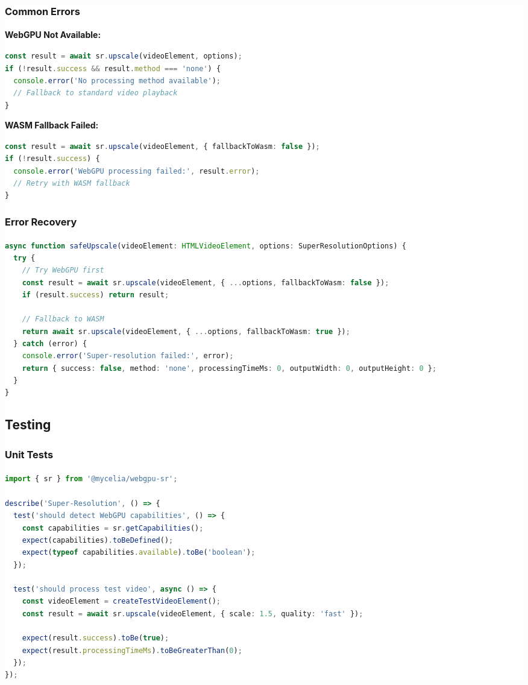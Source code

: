 ### Common Errors

**WebGPU Not Available:**
```typescript
const result = await sr.upscale(videoElement, options);
if (!result.success && result.method === 'none') {
  console.error('No processing method available');
  // Fallback to standard video playback
}
```

**WASM Fallback Failed:**
```typescript
const result = await sr.upscale(videoElement, { fallbackToWasm: false });
if (!result.success) {
  console.error('WebGPU processing failed:', result.error);
  // Retry with WASM fallback
}
```

### Error Recovery

```typescript
async function safeUpscale(videoElement: HTMLVideoElement, options: SuperResolutionOptions) {
  try {
    // Try WebGPU first
    const result = await sr.upscale(videoElement, { ...options, fallbackToWasm: false });
    if (result.success) return result;

    // Fallback to WASM
    return await sr.upscale(videoElement, { ...options, fallbackToWasm: true });
  } catch (error) {
    console.error('Super-resolution failed:', error);
    return { success: false, method: 'none', processingTimeMs: 0, outputWidth: 0, outputHeight: 0 };
  }
}
```

## Testing

### Unit Tests

```typescript
import { sr } from '@mycelia/webgpu-sr';

describe('Super-Resolution', () => {
  test('should detect WebGPU capabilities', () => {
    const capabilities = sr.getCapabilities();
    expect(capabilities).toBeDefined();
    expect(typeof capabilities.available).toBe('boolean');
  });

  test('should process test video', async () => {
    const videoElement = createTestVideoElement();
    const result = await sr.upscale(videoElement, { scale: 1.5, quality: 'fast' });
    
    expect(result.success).toBe(true);
    expect(result.processingTimeMs).toBeGreaterThan(0);
  });
});
```
